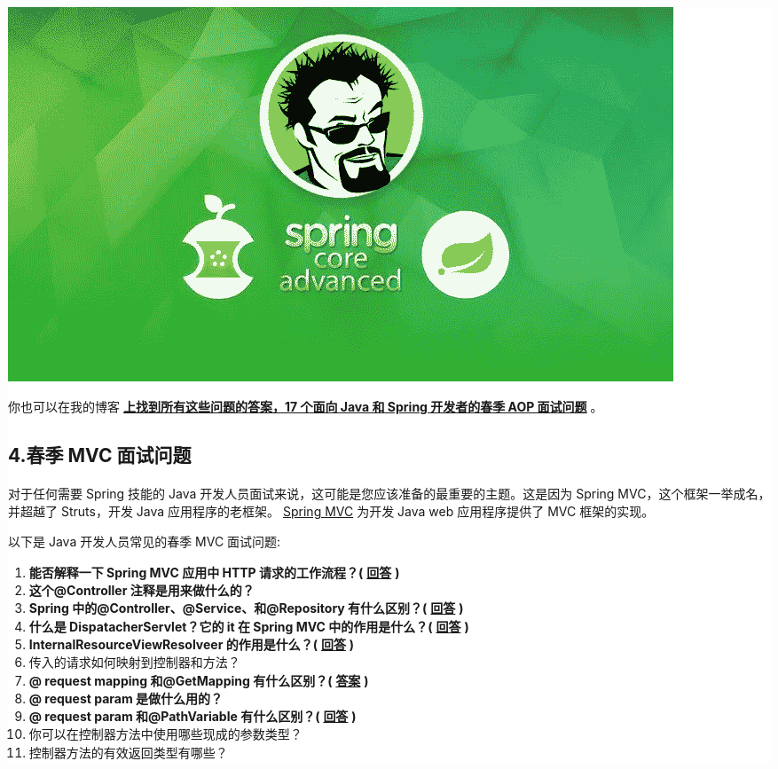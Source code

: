 [![](img/130f21abc87835e88d9fc42e0ef2d852.png)](https://click.linksynergy.com/deeplink?id=JVFxdTr9V80&mid=39197&murl=https%3A%2F%2Fwww.udemy.com%2Fcourse%2Fspring-core-advanced-beyond-the-basics%2F)

你也可以在我的博客 [**上找到所有这些问题的答案，17 个面向 Java 和 Spring 开发者的春季 AOP 面试问题**](https://javarevisited.blogspot.com/2021/03/spring-aop-interview-questions-answers.html#axzz6nwXUSoGH) 。

## 4.**春季 MVC 面试问题**

对于任何需要 Spring 技能的 Java 开发人员面试来说，这可能是您应该准备的最重要的主题。这是因为 Spring MVC，这个框架一举成名，并超越了 Struts，开发 Java 应用程序的老框架。 [Spring MVC](/javarevisited/my-favorite-spring-mvc-courses-for-java-developers-5ede7f85dd88) 为开发 Java web 应用程序提供了 MVC 框架的实现。

以下是 Java 开发人员常见的春季 MVC 面试问题:

1.  **能否解释一下 Spring MVC 应用中 HTTP 请求的工作流程？(** [**回答**](https://javarevisited.blogspot.com/2017/06/how-spring-mvc-framework-works-web-flow.html) **)**
2.  **这个@Controller 注释是用来做什么的？**
3.  **Spring 中的@Controller、@Service、和@Repository 有什么区别？(** [**回答**](https://javarevisited.blogspot.com/2017/11/difference-between-component-service.html) **)**
4.  **什么是 DispatacherServlet？它的 it 在 Spring MVC 中的作用是什么？(** [**回答**](https://javarevisited.blogspot.com/2017/09/dispatcherservlet-of-spring-mvc-10-points-to-remember.html) **)**
5.  **InternalResourceViewResolveer 的作用是什么？(** [**回答**](https://javarevisited.blogspot.com/2017/08/what-does-internalresourceviewresolver-do-in-spring-mvc.html) **)**
6.  传入的请求如何映射到控制器和方法？
7.  **@ request mapping 和@GetMapping 有什么区别？(** [**答案**](https://javarevisited.blogspot.com/2021/10/difference-between-requestmapping-and..html) **)**
8.  **@ request param 是做什么用的？**
9.  **@ request param 和@PathVariable 有什么区别？(** [**回答**](https://javarevisited.blogspot.com/2017/10/differences-between-requestparam-and-pathvariable-annotations-spring-mvc.html#axzz5jtleVQXB) **)**
10.  你可以在控制器方法中使用哪些现成的参数类型？
11.  控制器方法的有效返回类型有哪些？
